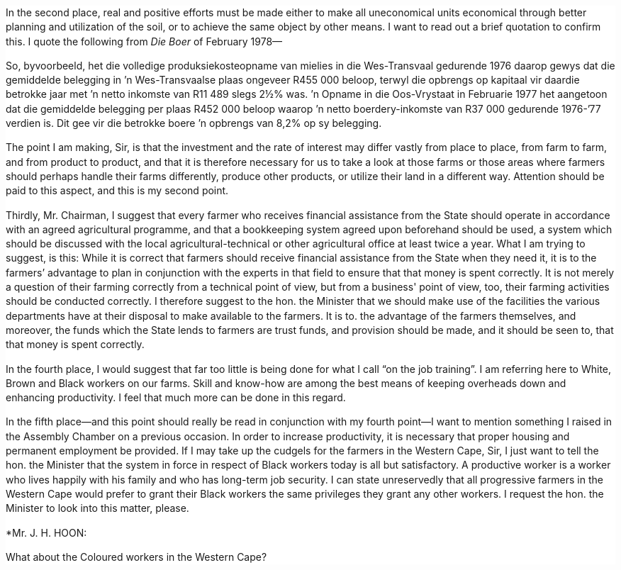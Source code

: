 <p>In the second place, real and positive efforts must be made either to make all uneconomical units economical through better planning and utilization of the soil, or to achieve the same object by other means. I want to read out a brief quotation to confirm this. I quote the following from <i>Die Boer</i> of February 1978&#x2014;</p>

<block name="quote">So, byvoorbeeld, het die volledige produksiekosteopname van mielies in die Wes-Transvaal gedurende 1976 daarop gewys dat die gemiddelde belegging in &#x2019;n Wes-Transvaalse plaas ongeveer R455 000 beloop, terwyl die opbrengs op kapitaal vir daardie betrokke jaar met &#x2019;n netto inkomste van R11 489 slegs 2½% was. &#x2019;n Opname in die Oos-Vrystaat in Februarie 1977 het aangetoon dat die gemiddelde belegging per plaas R452 000 beloop waarop &#x2019;n netto boerdery-inkomste van R37 000 gedurende <span class="col_131-132" refersTo="page_0074"/>1976-&#x2019;77 verdien is. Dit gee vir die betrokke boere &#x2019;n opbrengs van 8,2% op sy belegging.</block>

<p>The point I am making, Sir, is that the investment and the rate of interest may differ vastly from place to place, from farm to farm, and from product to product, and that it is therefore necessary for us to take a look at those farms or those areas where farmers should perhaps handle their farms differently, produce other products, or utilize their land in a different way. Attention should be paid to this aspect, and this is my second point.</p>

<p>Thirdly, Mr. Chairman, I suggest that every farmer who receives financial assistance from the State should operate in accordance with an agreed agricultural programme, and that a bookkeeping system agreed upon beforehand should be used, a system which should be discussed with the local agricultural-technical or other agricultural office at least twice a year. What I am trying to suggest, is this: While it is correct that farmers should receive financial assistance from the State when they need it, it is to the farmers&#x2019; advantage to plan in conjunction with the experts in that field to ensure that that money is spent correctly. It is not merely a question of their farming correctly from a technical point of view, but from a business' point of view, too, their farming activities should be conducted correctly. I therefore suggest to the hon. the Minister that we should make use of the facilities the various departments have at their disposal to make available to the farmers. It is to. the advantage of the farmers themselves, and moreover, the funds which the State lends to farmers are trust funds, and provision should be made, and it should be seen to, that that money is spent correctly.</p>

<p>In the fourth place, I would suggest that far too little is being done for what I call &#x201C;on the job training&#x201D;. I am referring here to White, Brown and Black workers on our farms. Skill and know-how are among the best means of keeping overheads down and enhancing productivity. I feel that much more can be done in this regard.</p>

<p>In the fifth place&#x2014;and this point should really be read in conjunction with my fourth point&#x2014;I want to mention something I raised in the Assembly Chamber on a previous occasion. In order to increase productivity, it is necessary that proper housing and permanent employment be provided. If I may take up the cudgels for the farmers in the Western Cape, Sir, I just want to tell the hon. the Minister that the system in force in respect of Black workers today is all but satisfactory. A productive worker is a worker who lives happily with his family and who has long-term job security. I can state unreservedly that all progressive farmers in the Western Cape would prefer to grant their Black workers the same privileges they grant any other workers. I request the hon. the Minister to look into this matter, please.</p>

</speech>

<speech by="#hoon">

<from>*Mr. <person refersTo="hansard_za">J. H. HOON</person>:</from>

<p>What about the Coloured workers in the Western Cape?</p>
